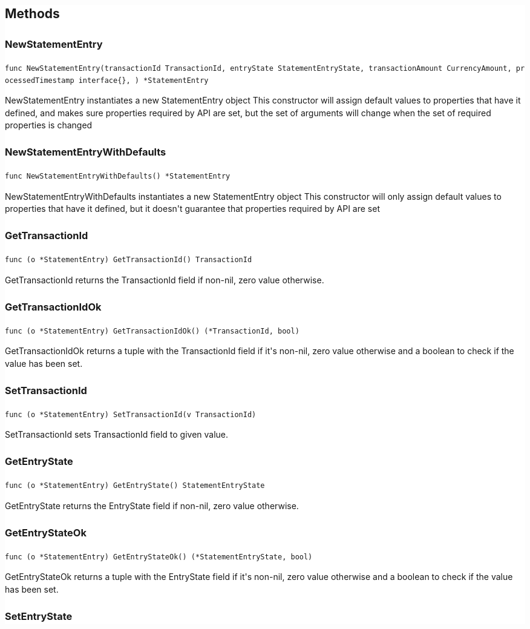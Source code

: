 ## Methods

### NewStatementEntry

`func NewStatementEntry(transactionId TransactionId, entryState StatementEntryState, transactionAmount CurrencyAmount, processedTimestamp interface{}, ) *StatementEntry`

NewStatementEntry instantiates a new StatementEntry object
This constructor will assign default values to properties that have it defined,
and makes sure properties required by API are set, but the set of arguments
will change when the set of required properties is changed

### NewStatementEntryWithDefaults

`func NewStatementEntryWithDefaults() *StatementEntry`

NewStatementEntryWithDefaults instantiates a new StatementEntry object
This constructor will only assign default values to properties that have it defined,
but it doesn't guarantee that properties required by API are set

### GetTransactionId

`func (o *StatementEntry) GetTransactionId() TransactionId`

GetTransactionId returns the TransactionId field if non-nil, zero value otherwise.

### GetTransactionIdOk

`func (o *StatementEntry) GetTransactionIdOk() (*TransactionId, bool)`

GetTransactionIdOk returns a tuple with the TransactionId field if it's non-nil, zero value otherwise
and a boolean to check if the value has been set.

### SetTransactionId

`func (o *StatementEntry) SetTransactionId(v TransactionId)`

SetTransactionId sets TransactionId field to given value.


### GetEntryState

`func (o *StatementEntry) GetEntryState() StatementEntryState`

GetEntryState returns the EntryState field if non-nil, zero value otherwise.

### GetEntryStateOk

`func (o *StatementEntry) GetEntryStateOk() (*StatementEntryState, bool)`

GetEntryStateOk returns a tuple with the EntryState field if it's non-nil, zero value otherwise
and a boolean to check if the value has been set.

### SetEntryState
